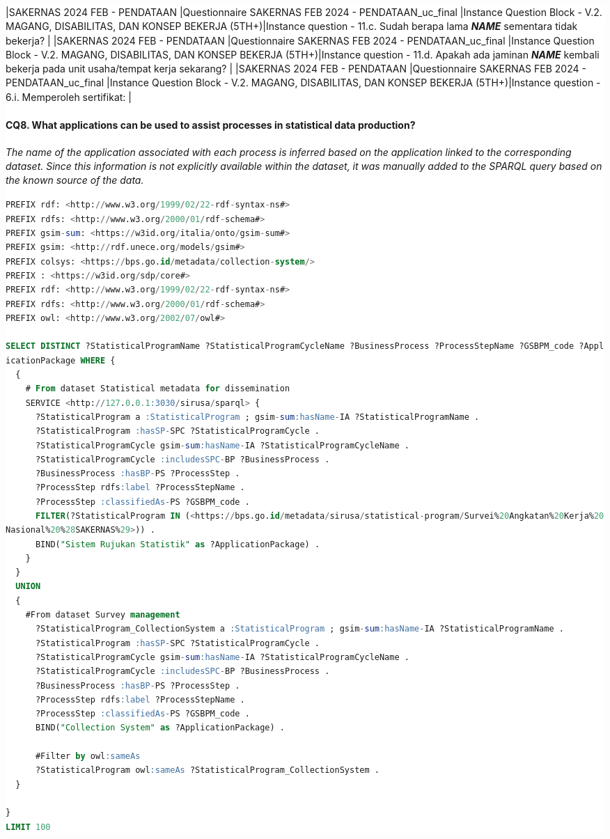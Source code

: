 |SAKERNAS 2024 FEB - PENDATAAN |Questionnaire SAKERNAS FEB 2024 - PENDATAAN_uc_final |Instance Question Block - V.2. MAGANG, DISABILITAS, DAN KONSEP BEKERJA (5TH+)|Instance question - <span class="font-normal">11.c. Sudah berapa lama <b>$NAME$</b> sementara tidak bekerja? </span>|
|SAKERNAS 2024 FEB - PENDATAAN |Questionnaire SAKERNAS FEB 2024 - PENDATAAN_uc_final |Instance Question Block - V.2. MAGANG, DISABILITAS, DAN KONSEP BEKERJA (5TH+)|Instance question - <span class="font-normal">11.d. Apakah ada jaminan <b>$NAME$</b> kembali bekerja pada unit usaha/tempat kerja sekarang? </span>|
|SAKERNAS 2024 FEB - PENDATAAN |Questionnaire SAKERNAS FEB 2024 - PENDATAAN_uc_final |Instance Question Block - V.2. MAGANG, DISABILITAS, DAN KONSEP BEKERJA (5TH+)|Instance question - <span class="font-normal">6.i. Memperoleh sertifikat:</span> |

#### CQ8. What applications can be used to assist processes in statistical data production?

_The name of the application associated with each process is inferred based on the application linked to the corresponding dataset. Since this information is not explicitly available within the dataset, it was manually added to the SPARQL query based on the known source of the data._

```SQL
PREFIX rdf: <http://www.w3.org/1999/02/22-rdf-syntax-ns#>
PREFIX rdfs: <http://www.w3.org/2000/01/rdf-schema#>
PREFIX gsim-sum: <https://w3id.org/italia/onto/gsim-sum#>
PREFIX gsim: <http://rdf.unece.org/models/gsim#>
PREFIX colsys: <https://bps.go.id/metadata/collection-system/>
PREFIX : <https://w3id.org/sdp/core#>
PREFIX rdf: <http://www.w3.org/1999/02/22-rdf-syntax-ns#>
PREFIX rdfs: <http://www.w3.org/2000/01/rdf-schema#>
PREFIX owl: <http://www.w3.org/2002/07/owl#>

SELECT DISTINCT ?StatisticalProgramName ?StatisticalProgramCycleName ?BusinessProcess ?ProcessStepName ?GSBPM_code ?ApplicationPackage WHERE {
  {
    # From dataset Statistical metadata for dissemination
    SERVICE <http://127.0.0.1:3030/sirusa/sparql> {
      ?StatisticalProgram a :StatisticalProgram ; gsim-sum:hasName-IA ?StatisticalProgramName .
      ?StatisticalProgram :hasSP-SPC ?StatisticalProgramCycle .
      ?StatisticalProgramCycle gsim-sum:hasName-IA ?StatisticalProgramCycleName .
      ?StatisticalProgramCycle :includesSPC-BP ?BusinessProcess .
      ?BusinessProcess :hasBP-PS ?ProcessStep .
      ?ProcessStep rdfs:label ?ProcessStepName .
      ?ProcessStep :classifiedAs-PS ?GSBPM_code .
      FILTER(?StatisticalProgram IN (<https://bps.go.id/metadata/sirusa/statistical-program/Survei%20Angkatan%20Kerja%20Nasional%20%28SAKERNAS%29>)) .
      BIND("Sistem Rujukan Statistik" as ?ApplicationPackage) .
    }
  }
  UNION
  {
    #From dataset Survey management
      ?StatisticalProgram_CollectionSystem a :StatisticalProgram ; gsim-sum:hasName-IA ?StatisticalProgramName .
      ?StatisticalProgram :hasSP-SPC ?StatisticalProgramCycle .
      ?StatisticalProgramCycle gsim-sum:hasName-IA ?StatisticalProgramCycleName .
      ?StatisticalProgramCycle :includesSPC-BP ?BusinessProcess .
      ?BusinessProcess :hasBP-PS ?ProcessStep .
      ?ProcessStep rdfs:label ?ProcessStepName .
      ?ProcessStep :classifiedAs-PS ?GSBPM_code .
      BIND("Collection System" as ?ApplicationPackage) .

      #Filter by owl:sameAs
      ?StatisticalProgram owl:sameAs ?StatisticalProgram_CollectionSystem .
  }

}
LIMIT 100
```
